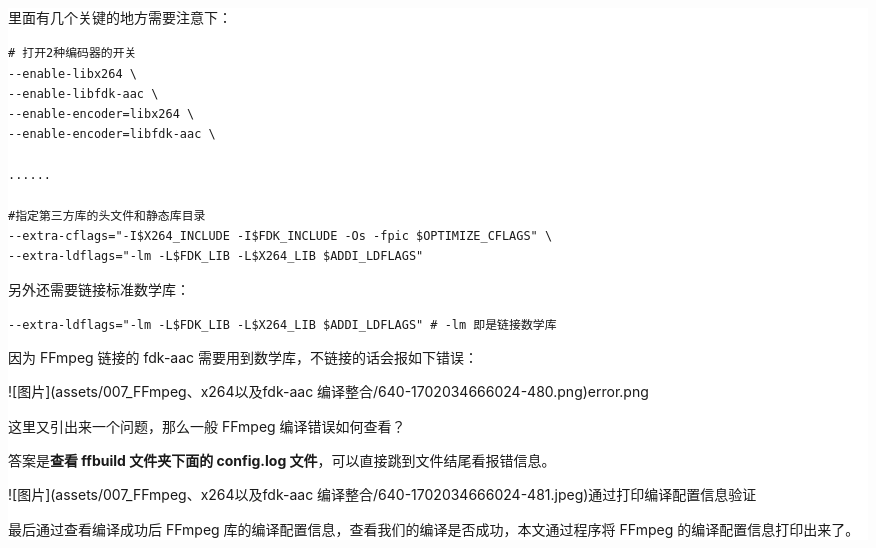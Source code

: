
里面有几个关键的地方需要注意下：



```
# 打开2种编码器的开关
--enable-libx264 \
--enable-libfdk-aac \
--enable-encoder=libx264 \
--enable-encoder=libfdk-aac \

......

#指定第三方库的头文件和静态库目录
--extra-cflags="-I$X264_INCLUDE -I$FDK_INCLUDE -Os -fpic $OPTIMIZE_CFLAGS" \
--extra-ldflags="-lm -L$FDK_LIB -L$X264_LIB $ADDI_LDFLAGS" 
```



另外还需要链接标准数学库：



```
--extra-ldflags="-lm -L$FDK_LIB -L$X264_LIB $ADDI_LDFLAGS" # -lm 即是链接数学库
```



因为 FFmpeg 链接的 fdk-aac 需要用到数学库，不链接的话会报如下错误：



![图片](assets/007_FFmpeg、x264以及fdk-aac 编译整合/640-1702034666024-480.png)error.png



这里又引出来一个问题，那么一般 FFmpeg  编译错误如何查看？



答案是**查看 ffbuild 文件夹下面的 config.log 文件**，可以直接跳到文件结尾看报错信息。



![图片](assets/007_FFmpeg、x264以及fdk-aac 编译整合/640-1702034666024-481.jpeg)通过打印编译配置信息验证



最后通过查看编译成功后 FFmpeg 库的编译配置信息，查看我们的编译是否成功，本文通过程序将 FFmpeg 的编译配置信息打印出来了。